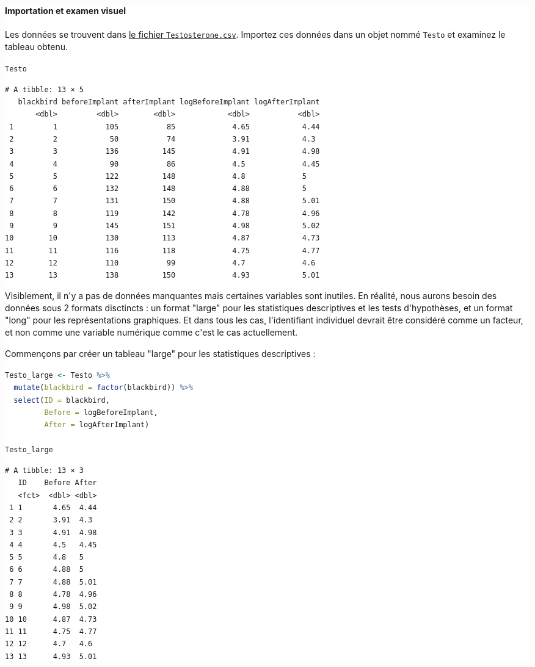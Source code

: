 #### Importation et examen visuel

Les données se trouvent dans  [le fichier `Testosterone.csv`](data/Testosterone.csv). Importez ces données dans un objet nommé `Testo` et examinez le tableau obtenu.




```r
Testo
```

```
# A tibble: 13 × 5
   blackbird beforeImplant afterImplant logBeforeImplant logAfterImplant
       <dbl>         <dbl>        <dbl>            <dbl>           <dbl>
 1         1           105           85             4.65            4.44
 2         2            50           74             3.91            4.3 
 3         3           136          145             4.91            4.98
 4         4            90           86             4.5             4.45
 5         5           122          148             4.8             5   
 6         6           132          148             4.88            5   
 7         7           131          150             4.88            5.01
 8         8           119          142             4.78            4.96
 9         9           145          151             4.98            5.02
10        10           130          113             4.87            4.73
11        11           116          118             4.75            4.77
12        12           110           99             4.7             4.6 
13        13           138          150             4.93            5.01
```

Visiblement, il n'y a pas de données manquantes mais certaines variables sont inutiles. En réalité, nous aurons besoin des données sous 2 formats disctincts : un format "large" pour les statistiques descriptives et les tests d'hypothèses, et un format "long" pour les représentations graphiques. Et dans tous les cas, l'identifiant individuel devrait être considéré comme un facteur, et non comme une variable numérique comme c'est le cas actuellement.

Commençons par créer un tableau "large" pour les statistiques descriptives :


```r
Testo_large <- Testo %>% 
  mutate(blackbird = factor(blackbird)) %>%
  select(ID = blackbird,
         Before = logBeforeImplant,
         After = logAfterImplant)

Testo_large
```

```
# A tibble: 13 × 3
   ID    Before After
   <fct>  <dbl> <dbl>
 1 1       4.65  4.44
 2 2       3.91  4.3 
 3 3       4.91  4.98
 4 4       4.5   4.45
 5 5       4.8   5   
 6 6       4.88  5   
 7 7       4.88  5.01
 8 8       4.78  4.96
 9 9       4.98  5.02
10 10      4.87  4.73
11 11      4.75  4.77
12 12      4.7   4.6 
13 13      4.93  5.01
```
